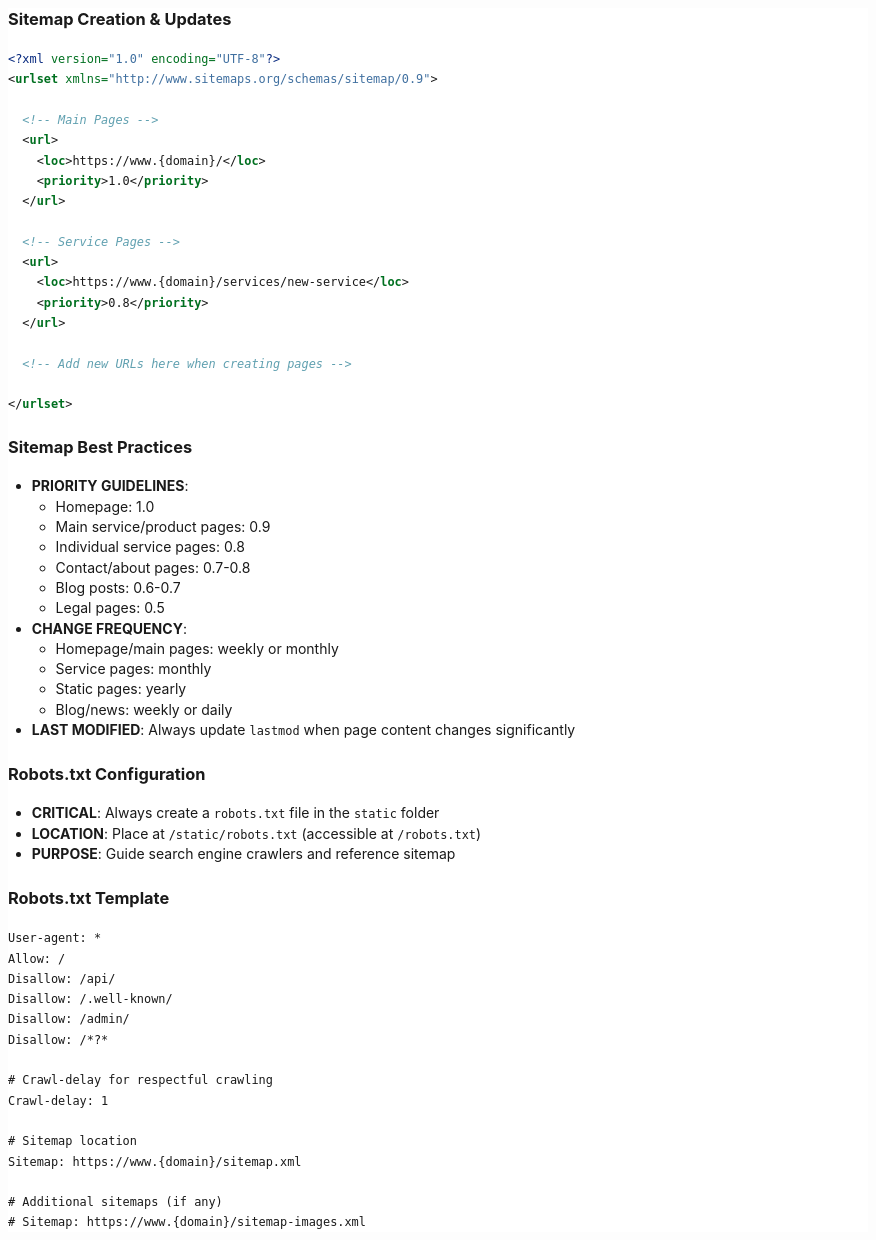 ### Sitemap Creation & Updates
```xml
<?xml version="1.0" encoding="UTF-8"?>
<urlset xmlns="http://www.sitemaps.org/schemas/sitemap/0.9">
  
  <!-- Main Pages -->
  <url>
    <loc>https://www.{domain}/</loc>
    <priority>1.0</priority>
  </url>
  
  <!-- Service Pages -->
  <url>
    <loc>https://www.{domain}/services/new-service</loc>
    <priority>0.8</priority>
  </url>
  
  <!-- Add new URLs here when creating pages -->
  
</urlset>
```

### Sitemap Best Practices
- **PRIORITY GUIDELINES**:
  - Homepage: 1.0
  - Main service/product pages: 0.9
  - Individual service pages: 0.8
  - Contact/about pages: 0.7-0.8
  - Blog posts: 0.6-0.7
  - Legal pages: 0.5
- **CHANGE FREQUENCY**:
  - Homepage/main pages: weekly or monthly
  - Service pages: monthly
  - Static pages: yearly
  - Blog/news: weekly or daily
- **LAST MODIFIED**: Always update `lastmod` when page content changes significantly

### Robots.txt Configuration
- **CRITICAL**: Always create a `robots.txt` file in the `static` folder
- **LOCATION**: Place at `/static/robots.txt` (accessible at `/robots.txt`)
- **PURPOSE**: Guide search engine crawlers and reference sitemap

### Robots.txt Template
```plaintext
User-agent: *
Allow: /
Disallow: /api/
Disallow: /.well-known/
Disallow: /admin/
Disallow: /*?*

# Crawl-delay for respectful crawling
Crawl-delay: 1

# Sitemap location
Sitemap: https://www.{domain}/sitemap.xml

# Additional sitemaps (if any)
# Sitemap: https://www.{domain}/sitemap-images.xml
```
